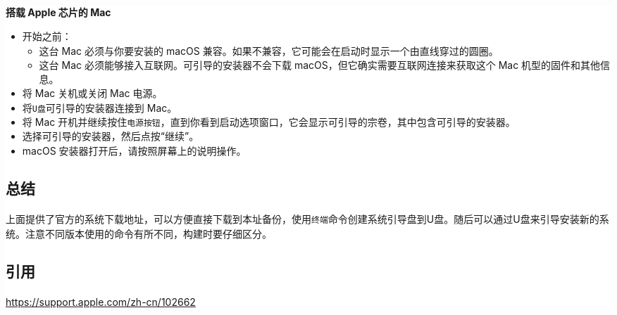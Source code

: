 **搭载 Apple 芯片的 Mac**

* 开始之前：
  * 这台 Mac 必须与你要安装的 macOS 兼容。如果不兼容，它可能会在启动时显示一个由直线穿过的圆圈。
  * 这台 Mac 必须能够接入互联网。可引导的安装器不会下载 macOS，但它确实需要互联网连接来获取这个 Mac 机型的固件和其他信息。
* 将 Mac 关机或关闭 Mac 电源。
* 将`U盘`可引导的安装器连接到 Mac。
* 将 Mac 开机并继续按住`电源按钮`，直到你看到启动选项窗口，它会显示可引导的宗卷，其中包含可引导的安装器。
* 选择可引导的安装器，然后点按“继续”。
* macOS 安装器打开后，请按照屏幕上的说明操作。

## 总结
上面提供了官方的系统下载地址，可以方便直接下载到本址备份，使用`终端`命令创建系统引导盘到U盘。随后可以通过U盘来引导安装新的系统。注意不同版本使用的命令有所不同，构建时要仔细区分。

## 引用
https://support.apple.com/zh-cn/102662

